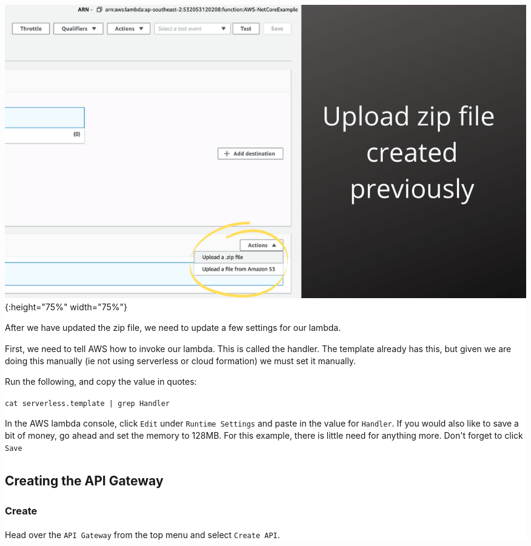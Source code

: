 ![upload-zip](/assets/img/2020-06-14-upload-zip.png){:height="75%" width="75%"}
  
After we have updated the zip file, we need to update a few settings for our lambda.
  
First, we need to tell AWS how to invoke our lambda. This is called the handler. The template already has this, but given we are doing this manually (ie not using serverless or cloud formation) we must set it manually.
  
Run the following, and copy the value in quotes:
```terminal
cat serverless.template | grep Handler
```

In the AWS lambda console, click `Edit` under `Runtime Settings` and paste in the value for `Handler`. If you would also like to save a bit of money, go ahead and set the memory to 128MB. For this example, there is little need for anything more. Don't forget to click `Save`
  
## Creating the API Gateway
  
### Create
  
Head over the `API Gateway` from the top menu and select `Create API`.
  